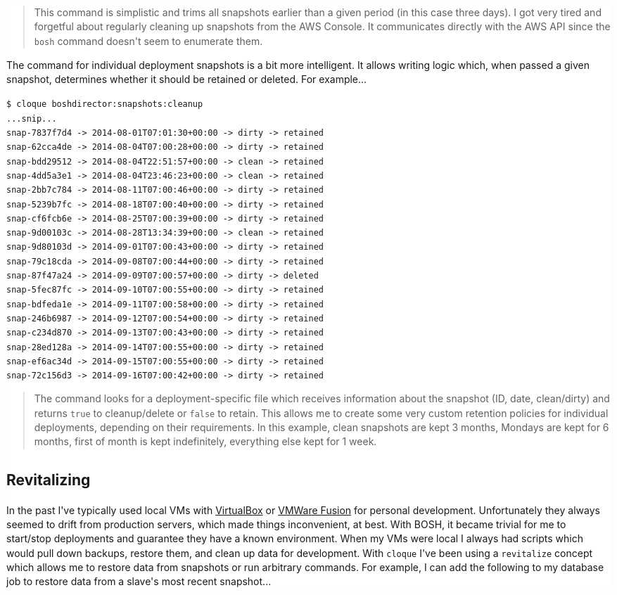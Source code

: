  > This command is simplistic and trims all snapshots earlier than a given period (in this case three days). I got very
 > tired and forgetful about regularly cleaning up snapshots from the AWS Console. It communicates directly with the
 > AWS API since the `bosh` command doesn't seem to enumerate them.

The command for individual deployment snapshots is a bit more intelligent. It allows writing logic which, when passed a
given snapshot, determines whether it should be retained or deleted. For example...

    $ cloque boshdirector:snapshots:cleanup
    ...snip...
    snap-7837f7d4 -> 2014-08-01T07:01:30+00:00 -> dirty -> retained
    snap-62cca4de -> 2014-08-04T07:00:28+00:00 -> dirty -> retained
    snap-bdd29512 -> 2014-08-04T22:51:57+00:00 -> clean -> retained
    snap-4dd5a3e1 -> 2014-08-04T23:46:23+00:00 -> clean -> retained
    snap-2bb7c784 -> 2014-08-11T07:00:46+00:00 -> dirty -> retained
    snap-5239b7fc -> 2014-08-18T07:00:40+00:00 -> dirty -> retained
    snap-cf6fcb6e -> 2014-08-25T07:00:39+00:00 -> dirty -> retained
    snap-9d00103c -> 2014-08-28T13:34:39+00:00 -> clean -> retained
    snap-9d80103d -> 2014-09-01T07:00:43+00:00 -> dirty -> retained
    snap-79c18cda -> 2014-09-08T07:00:44+00:00 -> dirty -> retained
    snap-87f47a24 -> 2014-09-09T07:00:57+00:00 -> dirty -> deleted
    snap-5fec87fc -> 2014-09-10T07:00:55+00:00 -> dirty -> retained
    snap-bdfeda1e -> 2014-09-11T07:00:58+00:00 -> dirty -> retained
    snap-246b6987 -> 2014-09-12T07:00:54+00:00 -> dirty -> retained
    snap-c234d870 -> 2014-09-13T07:00:43+00:00 -> dirty -> retained
    snap-28ed128a -> 2014-09-14T07:00:55+00:00 -> dirty -> retained
    snap-ef6ac34d -> 2014-09-15T07:00:55+00:00 -> dirty -> retained
    snap-72c156d3 -> 2014-09-16T07:00:42+00:00 -> dirty -> retained

 > The command looks for a deployment-specific file which receives information about the snapshot (ID, date,
 > clean/dirty) and returns `true` to cleanup/delete or `false` to retain. This allows me to create some very custom
 > retention policies for individual deployments, depending on their requirements. In this example, clean snapshots are
 > kept 3 months, Mondays are kept for 6 months, first of month is kept indefinitely, everything else kept for 1 week.


## Revitalizing

In the past I've typically used local VMs with [VirtualBox][23] or [VMWare Fusion][24] for personal development.
Unfortunately they always seemed to drift from production servers, which made things inconvenient, at best. With BOSH,
it became trivial for me to start/stop deployments and guarantee they have a known environment. When my VMs were local
I always had scripts which would pull down backups, restore them, and clean up data for development. With `cloque` I've
been using a `revitalize` concept which allows me to restore data from snapshots or run arbitrary commands. For
example, I can add the following to my database job to restore data from a slave's most recent snapshot...


 [1]: http://docs.cloudfoundry.org/bosh/
 [2]: https://github.com/logsearch/logsearch-boshrelease
 [3]: https://github.com/dpb587/cloque
 [4]: http://aws.amazon.com/
 [5]: http://aws.amazon.com/cloudformation/
 [6]: http://www.terraform.io/
 [7]: https://github.com/dpb587/cloque/blob/master/share/
 [8]: http://openvpn.net/
 [9]: https://github.com/dpb587/cloque/blob/master/share/local-core-infrastructure.yml
 [10]: http://twig.sensiolabs.org/
 [11]: http://console.aws.amazon.com/
 [12]: http://stedolan.github.io/jq/
 [13]: https://code.google.com/p/tunnelblick/
 [14]: https://gist.githubusercontent.com/dpb587/c0427635b3316584e12e/raw/183ccda6c504fac02754b79b5a5b267848a70025/transfer-ami.sh
 [15]: http://bosh_artifacts.cfapps.io/
 [16]: https://github.com/cloudfoundry/bosh/tree/master/bosh_cli_plugin_micro
 [18]: https://github.com/dpb587/cloque/blob/master/share/example-multi/network.yml
 [19]: http://www.elasticsearch.org/
 [20]: /blog/2014/02/28/distributed-docker-containers.html#the-alternatives
 [21]: https://github.com/cloudfoundry-incubator/spiff
 [22]: https://www.docker.com/
 [23]: https://www.virtualbox.org/
 [24]: http://www.vmware.com/products/fusion
 [25]: https://github.com/logsearch/logsearch-shipper-boshrelease/
 [26]: http://collectd.org/
 [27]: https://github.com/dpb587/cloque/blob/master/share/example-multi/global/core/infrastructure.json
 [28]: https://github.com/dpb587/cloque/blob/master/share/example-multi/aws-usw2/core/infrastructure.json